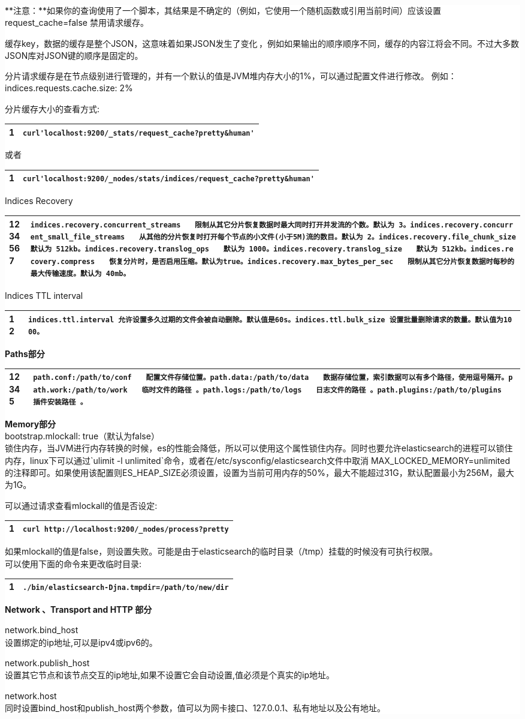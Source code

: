 
**注意：**如果你的查询使用了一个脚本，其结果是不确定的（例如，它使用一个随机函数或引用当前时间）应该设置 request\_cache=false 禁用请求缓存。

缓存key，数据的缓存是整个JSON，这意味着如果JSON发生了变化 ，例如如果输出的顺序顺序不同，缓存的内容江将会不同。不过大多数JSON库对JSON键的顺序是固定的。

分片请求缓存是在节点级别进行管理的，并有一个默认的值是JVM堆内存大小的1%，可以通过配置文件进行修改。 例如： indices.requests.cache.size: 2%

分片缓存大小的查看方式:

| 1 | `curl'localhost:9200/_stats/request_cache?pretty&human'` |
| :--- | :--- |


或者

| 1 | `curl'localhost:9200/_nodes/stats/indices/request_cache?pretty&human'` |
| :--- | :--- |


Indices Recovery

| 1234567 | `indices.recovery.concurrent_streams　　限制从其它分片恢复数据时最大同时打开并发流的个数。默认为 3。indices.recovery.concurrent_small_file_streams　　从其他的分片恢复时打开每个节点的小文件(小于5M)流的数目。默认为 2。indices.recovery.file_chunk_size　　默认为 512kb。indices.recovery.translog_ops　　默认为 1000。indices.recovery.translog_size　　默认为 512kb。indices.recovery.compress　　恢复分片时，是否启用压缩。默认为true。indices.recovery.max_bytes_per_sec　　限制从其它分片恢复数据时每秒的最大传输速度。默认为 40mb。` |
| :--- | :--- |


Indices TTL interval

| 12 | `indices.ttl.interval 允许设置多久过期的文件会被自动删除。默认值是60s。indices.ttl.bulk_size 设置批量删除请求的数量。默认值为1000。` |
| :--- | :--- |


**Paths部分**

| 12345 | `path.conf:/path/to/conf　　配置文件存储位置。path.data:/path/to/data　　数据存储位置，索引数据可以有多个路径，使用逗号隔开。path.work:/path/to/work　　临时文件的路径 。path.logs:/path/to/logs　　日志文件的路径 。path.plugins:/path/to/plugins　　插件安装路径 。` |
| :--- | :--- |


**Memory部分**  
bootstrap.mlockall: true（默认为false）  
锁住内存，当JVM进行内存转换的时候，es的性能会降低，所以可以使用这个属性锁住内存。同时也要允许elasticsearch的进程可以锁住内存，linux下可以通过\`ulimit -l unlimited\`命令，或者在/etc/sysconfig/elasticsearch文件中取消 MAX\_LOCKED\_MEMORY=unlimited 的注释即可。如果使用该配置则ES\_HEAP\_SIZE必须设置，设置为当前可用内存的50%，最大不能超过31G，默认配置最小为256M，最大为1G。

可以通过请求查看mlockall的值是否设定:

| 1 | `curl http://localhost:9200/_nodes/process?pretty` |
| :--- | :--- |


如果mlockall的值是false，则设置失败。可能是由于elasticsearch的临时目录（/tmp）挂载的时候没有可执行权限。  
可以使用下面的命令来更改临时目录:

| 1 | `./bin/elasticsearch-Djna.tmpdir=/path/to/new/dir` |
| :--- | :--- |


**Network 、Transport and HTTP 部分**

network.bind\_host  
设置绑定的ip地址,可以是ipv4或ipv6的。

network.publish\_host  
设置其它节点和该节点交互的ip地址,如果不设置它会自动设置,值必须是个真实的ip地址。

network.host  
同时设置bind\_host和publish\_host两个参数，值可以为网卡接口、127.0.0.1、私有地址以及公有地址。
